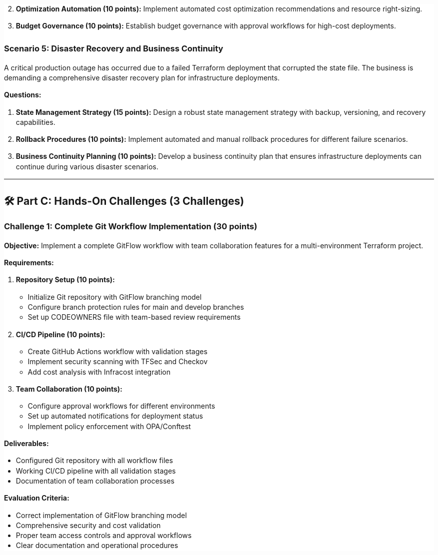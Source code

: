 2. **Optimization Automation (10 points):** Implement automated cost optimization recommendations and resource right-sizing.

3. **Budget Governance (10 points):** Establish budget governance with approval workflows for high-cost deployments.

### **Scenario 5: Disaster Recovery and Business Continuity**

A critical production outage has occurred due to a failed Terraform deployment that corrupted the state file. The business is demanding a comprehensive disaster recovery plan for infrastructure deployments.

**Questions:**
1. **State Management Strategy (15 points):** Design a robust state management strategy with backup, versioning, and recovery capabilities.

2. **Rollback Procedures (10 points):** Implement automated and manual rollback procedures for different failure scenarios.

3. **Business Continuity Planning (10 points):** Develop a business continuity plan that ensures infrastructure deployments can continue during various disaster scenarios.

---

## 🛠️ **Part C: Hands-On Challenges (3 Challenges)**

### **Challenge 1: Complete Git Workflow Implementation (30 points)**

**Objective:** Implement a complete GitFlow workflow with team collaboration features for a multi-environment Terraform project.

**Requirements:**
1. **Repository Setup (10 points):**
   - Initialize Git repository with GitFlow branching model
   - Configure branch protection rules for main and develop branches
   - Set up CODEOWNERS file with team-based review requirements

2. **CI/CD Pipeline (10 points):**
   - Create GitHub Actions workflow with validation stages
   - Implement security scanning with TFSec and Checkov
   - Add cost analysis with Infracost integration

3. **Team Collaboration (10 points):**
   - Configure approval workflows for different environments
   - Set up automated notifications for deployment status
   - Implement policy enforcement with OPA/Conftest

**Deliverables:**
- Configured Git repository with all workflow files
- Working CI/CD pipeline with all validation stages
- Documentation of team collaboration processes

**Evaluation Criteria:**
- Correct implementation of GitFlow branching model
- Comprehensive security and cost validation
- Proper team access controls and approval workflows
- Clear documentation and operational procedures
